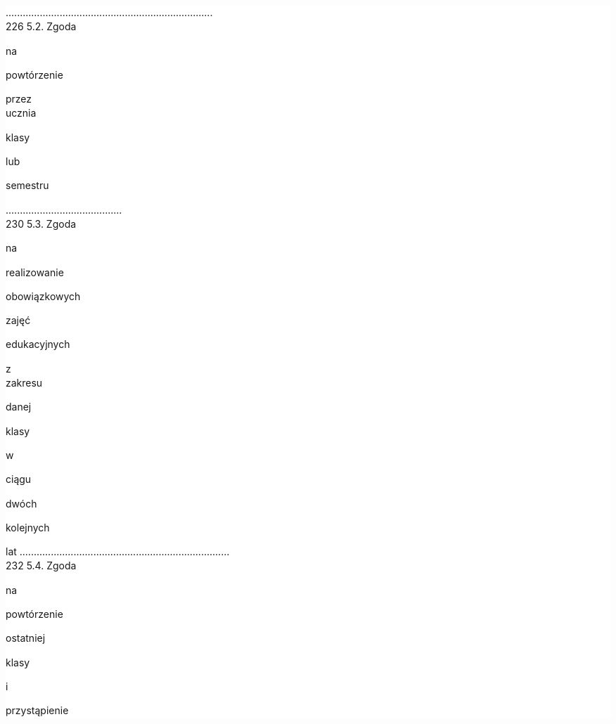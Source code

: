 .........................................................................  
226
5.2.	 Zgoda
	
na
	
powtórzenie
	
przez	
ucznia
	
klasy
	
lub
	
semestru
	 
.........................................  
230
5.3.	 Zgoda
	
na
	
realizowanie
	
obowiązkowych
	
zajęć
	
edukacyjnych
	
z	
zakresu
	
danej
	
klasy
	
w
	
ciągu
	
dwóch
	
kolejnych
	
lat
	..........................................................................  
232
5.4.	 Zgoda
	
na
	
powtórzenie
	
ostatniej
	
klasy
	
i
	
przystąpienie
	